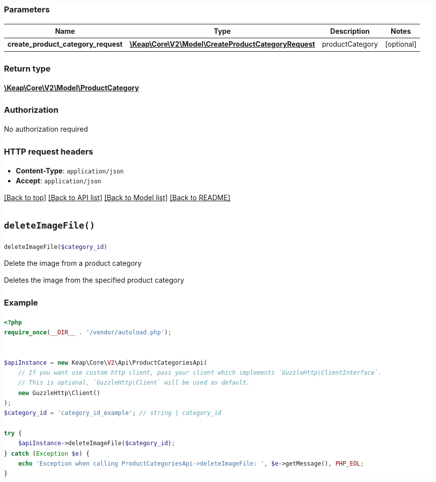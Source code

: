 ### Parameters

| Name | Type | Description  | Notes |
| ------------- | ------------- | ------------- | ------------- |
| **create_product_category_request** | [**\Keap\Core\V2\Model\CreateProductCategoryRequest**](../Model/CreateProductCategoryRequest.md)| productCategory | [optional] |

### Return type

[**\Keap\Core\V2\Model\ProductCategory**](../Model/ProductCategory.md)

### Authorization

No authorization required

### HTTP request headers

- **Content-Type**: `application/json`
- **Accept**: `application/json`

[[Back to top]](#) [[Back to API list]](../../README.md#endpoints)
[[Back to Model list]](../../README.md#models)
[[Back to README]](../../README.md)

## `deleteImageFile()`

```php
deleteImageFile($category_id)
```

Delete the image from a product category

Deletes the image from the specified product category

### Example

```php
<?php
require_once(__DIR__ . '/vendor/autoload.php');


$apiInstance = new Keap\Core\V2\Api\ProductCategoriesApi(
    // If you want use custom http client, pass your client which implements `GuzzleHttp\ClientInterface`.
    // This is optional, `GuzzleHttp\Client` will be used as default.
    new GuzzleHttp\Client()
);
$category_id = 'category_id_example'; // string | category_id

try {
    $apiInstance->deleteImageFile($category_id);
} catch (Exception $e) {
    echo 'Exception when calling ProductCategoriesApi->deleteImageFile: ', $e->getMessage(), PHP_EOL;
}
```
